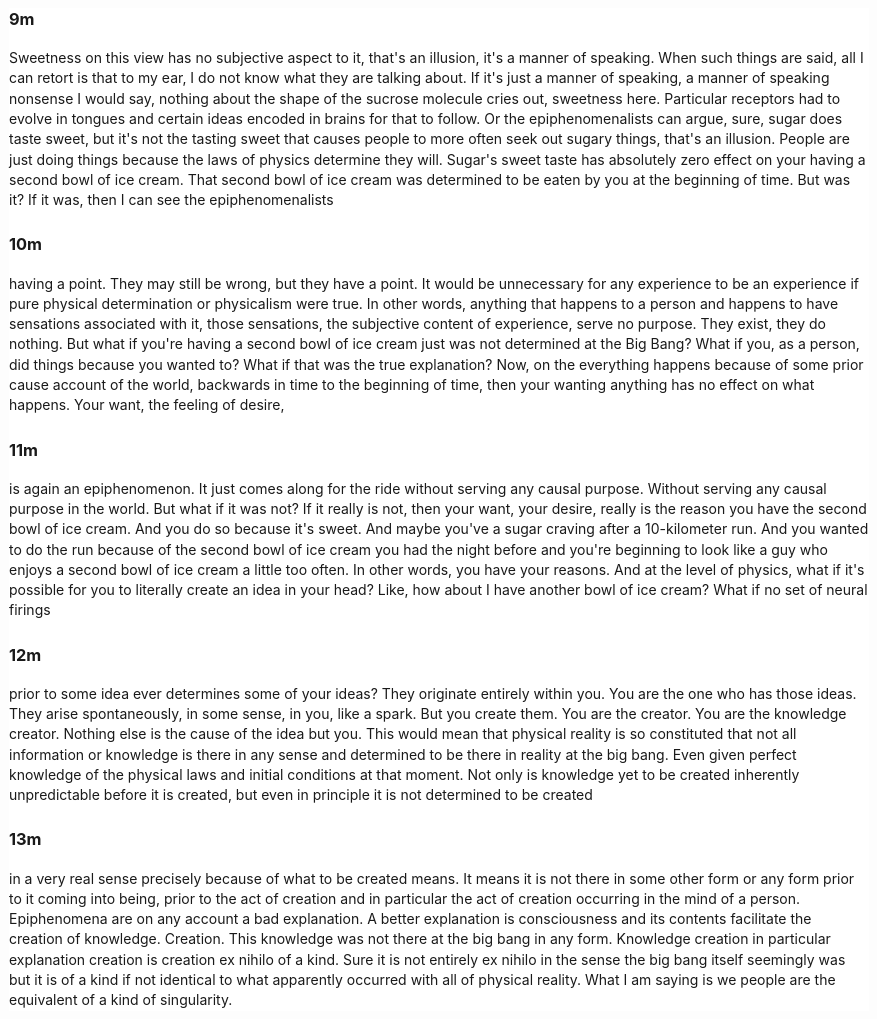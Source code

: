 ### 9m

Sweetness on this view has no subjective aspect to it, that's an illusion, it's a manner of speaking. When such things are said, all I can retort is that to my ear, I do not know what they are talking about. If it's just a manner of speaking, a manner of speaking nonsense I would say, nothing about the shape of the sucrose molecule cries out, sweetness here. Particular receptors had to evolve in tongues and certain ideas encoded in brains for that to follow. Or the epiphenomenalists can argue, sure, sugar does taste sweet, but it's not the tasting sweet that causes people to more often seek out sugary things, that's an illusion. People are just doing things because the laws of physics determine they will. Sugar's sweet taste has absolutely zero effect on your having a second bowl of ice cream. That second bowl of ice cream was determined to be eaten by you at the beginning of time. But was it? If it was, then I can see the epiphenomenalists

### 10m

having a point. They may still be wrong, but they have a point. It would be unnecessary for any experience to be an experience if pure physical determination or physicalism were true. In other words, anything that happens to a person and happens to have sensations associated with it, those sensations, the subjective content of experience, serve no purpose. They exist, they do nothing. But what if you're having a second bowl of ice cream just was not determined at the Big Bang? What if you, as a person, did things because you wanted to? What if that was the true explanation? Now, on the everything happens because of some prior cause account of the world, backwards in time to the beginning of time, then your wanting anything has no effect on what happens. Your want, the feeling of desire,

### 11m

is again an epiphenomenon. It just comes along for the ride without serving any causal purpose. Without serving any causal purpose in the world. But what if it was not? If it really is not, then your want, your desire, really is the reason you have the second bowl of ice cream. And you do so because it's sweet. And maybe you've a sugar craving after a 10-kilometer run. And you wanted to do the run because of the second bowl of ice cream you had the night before and you're beginning to look like a guy who enjoys a second bowl of ice cream a little too often. In other words, you have your reasons. And at the level of physics, what if it's possible for you to literally create an idea in your head? Like, how about I have another bowl of ice cream? What if no set of neural firings

### 12m

prior to some idea ever determines some of your ideas? They originate entirely within you. You are the one who has those ideas. They arise spontaneously, in some sense, in you, like a spark. But you create them. You are the creator. You are the knowledge creator. Nothing else is the cause of the idea but you. This would mean that physical reality is so constituted that not all information or knowledge is there in any sense and determined to be there in reality at the big bang. Even given perfect knowledge of the physical laws and initial conditions at that moment. Not only is knowledge yet to be created inherently unpredictable before it is created, but even in principle it is not determined to be created

### 13m

in a very real sense precisely because of what to be created means. It means it is not there in some other form or any form prior to it coming into being, prior to the act of creation and in particular the act of creation occurring in the mind of a person. Epiphenomena are on any account a bad explanation. A better explanation is consciousness and its contents facilitate the creation of knowledge. Creation. This knowledge was not there at the big bang in any form. Knowledge creation in particular explanation creation is creation ex nihilo of a kind. Sure it is not entirely ex nihilo in the sense the big bang itself seemingly was but it is of a kind if not identical to what apparently occurred with all of physical reality. What I am saying is we people are the equivalent of a kind of singularity.
